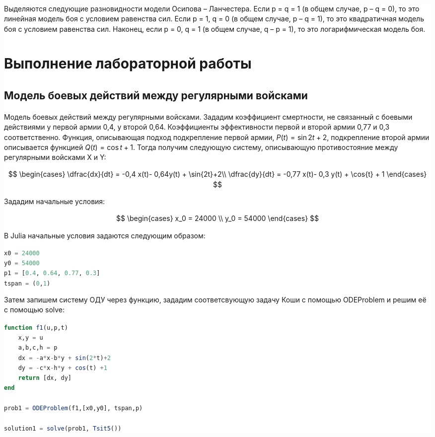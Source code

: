 Выделяются следующие разновидности модели Осипова – Ланчестера. Если p = q = 1 (в общем случае, p – q = 0), то это линейная модель боя с условием равенства сил. Если p = 1, q = 0 (в общем случае, p – q = 1), то это квадратичная модель боя с условием равенства сил. Наконец, если p = 0, q = 1 (в общем случае, q – p = 1), то это логарифмическая модель боя.

# Выполнение лабораторной работы

## Модель боевых действий между регулярными войсками

Модель боевых действий между регулярными войсками. Зададим коэффициент смертности, не связанный с боевыми действиями у первой армии 0,4, у второй 0,64. Коэффициенты эффективности первой и второй армии 0,77 и 0,3 соответственно. Функция, описывающая подход подкрепление первой армии, $P(t) = \sin{2t}+2$, подкрепление второй армии описывается функцией $Q(t) = \cos{t} + 1$. Тогда получим следующую систему, описывающую противостояние между регулярными войсками X и Y:

$$
\begin{cases}
\dfrac{dx}{dt} = -0,4 x(t)- 0,64y(t) + \sin{2t}+2\\
\dfrac{dy}{dt} = -0,77 x(t)- 0,3 y(t) + \cos{t} + 1
\end{cases}
$$

Зададим начальные условия:

$$
\begin{cases}
x_0 = 24000 \\
y_0 = 54000
\end{cases}
$$

В Julia начальные условия задаются следующим образом:

```julia
x0 = 24000
y0 = 54000
p1 = [0.4, 0.64, 0.77, 0.3]
tspan = (0,1)
```

Затем запишем систему ОДУ через функцию, зададим соответсвующую задачу Коши с помощью ODEProblem и решим её с помощью solve:

```julia
function f1(u,p,t)
	x,y = u
	a,b,c,h = p
	dx = -a*x-b*y + sin(2*t)+2
	dy = -c*x-h*y + cos(t) +1
	return [dx, dy]
end

prob1 = ODEProblem(f1,[x0,y0], tspan,p)

solution1 = solve(prob1, Tsit5())
```
